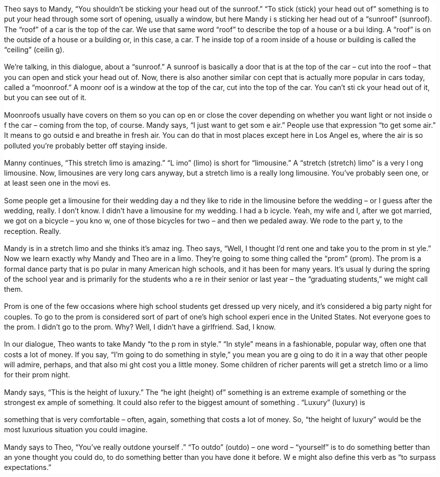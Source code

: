 Theo says to Mandy, “You shouldn’t be sticking your  head out of the sunroof.” “To stick (stick) your head out of” something is to  put your head through some sort of opening, usually a window, but here Mandy i s sticking her head out of a “sunroof” (sunroof). The “roof” of a car is the top  of the car. We use that same word “roof” to describe the top of a house or a bui lding. A “roof” is on the outside of a house or a building or, in this case, a car. T he inside top of a room inside of a house or building is called the “ceiling” (ceilin g).  

We’re talking, in this dialogue, about a “sunroof.”  A sunroof is basically a door that is at the top of the car – cut into the roof –  that you can open and stick your head out of. Now, there is also another similar con cept that is actually more popular in cars today, called a “moonroof.” A moonr oof is a window at the top of the car, cut into the top of the car. You can’t sti ck your head out of it, but you can see out of it.  

Moonroofs usually have covers on them so you can op en or close the cover depending on whether you want light or not inside o f the car – coming from the top, of course. Mandy says, “I just want to get som e air.” People use that expression “to get some air.” It means to go outsid e and breathe in fresh air. You can do that in most places except here in Los Angel es, where the air is so polluted you’re probably better off staying inside.   

Manny continues, “This stretch limo is amazing.” “L imo” (limo) is short for “limousine.” A “stretch (stretch) limo” is a very l ong limousine. Now, limousines are very long cars anyway, but a stretch limo is a really long limousine. You’ve probably seen one, or at least seen one in the movi es.  

Some people get a limousine for their wedding day a nd they like to ride in the limousine before the wedding – or I guess after the  wedding, really. I don’t know. I didn’t have a limousine for my wedding. I had a b icycle. Yeah, my wife and I, after we got married, we got on a bicycle – you kno w, one of those bicycles for two – and then we pedaled away. We rode to the part y, to the reception. Really.  

Mandy is in a stretch limo and she thinks it’s amaz ing. Theo says, “Well, I thought I’d rent one and take you to the prom in st yle.” Now we learn exactly why Mandy and Theo are in a limo. They’re going to some thing called the “prom” (prom). The prom is a formal dance party that is po pular in many American high schools, and it has been for many years. It’s usual ly during the spring of the school year and is primarily for the students who a re in their senior or last year – the “graduating students,” we might call them.  

Prom is one of the few occasions where high school students get dressed up very nicely, and it’s considered a big party night for couples. To go to the prom is considered sort of part of one’s high school experi ence in the United States. Not everyone goes to the prom. I didn’t go to the prom.  Why? Well, I didn’t have a girlfriend. Sad, I know.  

In our dialogue, Theo wants to take Mandy “to the p rom in style.” “In style” means in a fashionable, popular way, often one that costs  a lot of money. If you say, “I’m going to do something in style,” you mean you are g oing to do it in a way that other people will admire, perhaps, and that also mi ght cost you a little money. Some children of richer parents will get a stretch limo or a limo for their prom night.  

Mandy says, “This is the height of luxury.” The “he ight (height) of” something is an extreme example of something or the strongest ex ample of something. It could also refer to the biggest amount of something . “Luxury” (luxury) is  

something that is very comfortable – often, again, something that costs a lot of money. So, “the height of luxury” would be the most  luxurious situation you could imagine.  

Mandy says to Theo, “You’ve really outdone yourself .” “To outdo” (outdo) – one word – “yourself” is to do something better than an yone thought you could do, to do something better than you have done it before. W e might also define this verb as “to surpass expectations.”  
